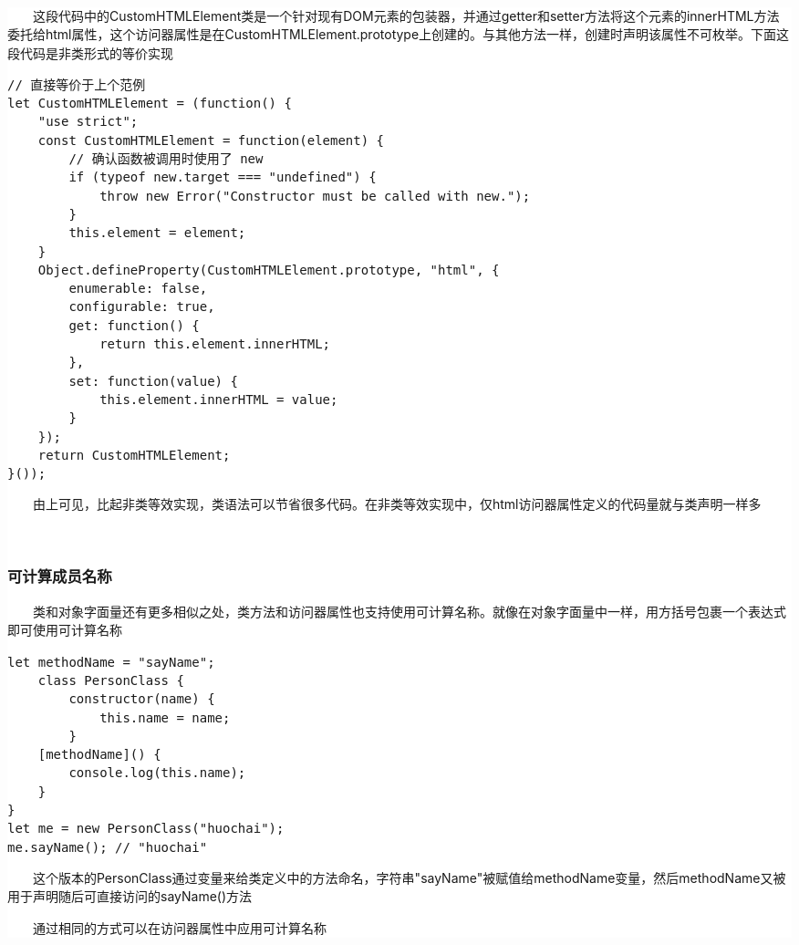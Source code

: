 &emsp;&emsp;这段代码中的CustomHTMLElement类是一个针对现有DOM元素的包装器，并通过getter和setter方法将这个元素的innerHTML方法委托给html属性，这个访问器属性是在CustomHTMLElement.prototype上创建的。与其他方法一样，创建时声明该属性不可枚举。下面这段代码是非类形式的等价实现

<div>
<pre>// 直接等价于上个范例
let CustomHTMLElement = (function() {
    "use strict";
    const CustomHTMLElement = function(element) {
        // 确认函数被调用时使用了 new
        if (typeof new.target === "undefined") {
            throw new Error("Constructor must be called with new.");
        }
        this.element = element;
    }
    Object.defineProperty(CustomHTMLElement.prototype, "html", {
        enumerable: false,
        configurable: true,
        get: function() {
            return this.element.innerHTML;
        },
        set: function(value) {
            this.element.innerHTML = value;
        }
    });
    return CustomHTMLElement;
}());</pre>
</div>

&emsp;&emsp;由上可见，比起非类等效实现，类语法可以节省很多代码。在非类等效实现中，仅html访问器属性定义的代码量就与类声明一样多

&nbsp;

### 可计算成员名称

&emsp;&emsp;类和对象字面量还有更多相似之处，类方法和访问器属性也支持使用可计算名称。就像在对象字面量中一样，用方括号包裹一个表达式即可使用可计算名称

<div>
<pre>let methodName = "sayName";
    class PersonClass {
        constructor(name) {
            this.name = name;
        }
    [methodName]() {
        console.log(this.name);
    }
}
let me = new PersonClass("huochai");
me.sayName(); // "huochai"</pre>
</div>

&emsp;&emsp;这个版本的PersonClass通过变量来给类定义中的方法命名，字符串"sayName"被赋值给methodName变量，然后methodName又被用于声明随后可直接访问的sayName()方法

&emsp;&emsp;通过相同的方式可以在访问器属性中应用可计算名称
